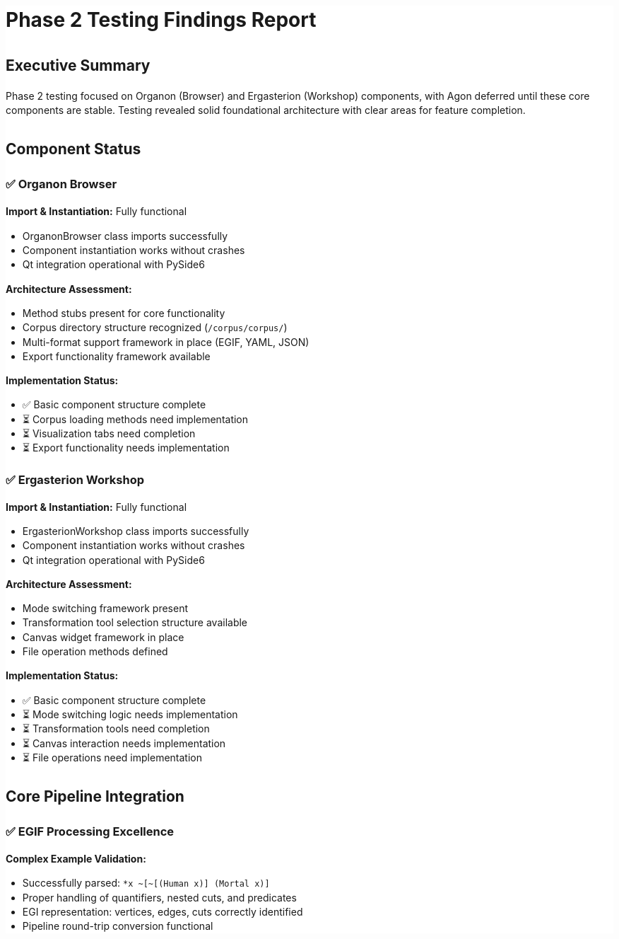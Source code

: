 # Phase 2 Testing Findings Report

## Executive Summary

Phase 2 testing focused on Organon (Browser) and Ergasterion (Workshop) components, with Agon deferred until these core components are stable. Testing revealed solid foundational architecture with clear areas for feature completion.

## Component Status

### ✅ **Organon Browser**
**Import & Instantiation:** Fully functional
- OrganonBrowser class imports successfully
- Component instantiation works without crashes
- Qt integration operational with PySide6

**Architecture Assessment:**
- Method stubs present for core functionality
- Corpus directory structure recognized (`/corpus/corpus/`)
- Multi-format support framework in place (EGIF, YAML, JSON)
- Export functionality framework available

**Implementation Status:**
- ✅ Basic component structure complete
- ⏳ Corpus loading methods need implementation
- ⏳ Visualization tabs need completion
- ⏳ Export functionality needs implementation

### ✅ **Ergasterion Workshop**
**Import & Instantiation:** Fully functional
- ErgasterionWorkshop class imports successfully
- Component instantiation works without crashes
- Qt integration operational with PySide6

**Architecture Assessment:**
- Mode switching framework present
- Transformation tool selection structure available
- Canvas widget framework in place
- File operation methods defined

**Implementation Status:**
- ✅ Basic component structure complete
- ⏳ Mode switching logic needs implementation
- ⏳ Transformation tools need completion
- ⏳ Canvas interaction needs implementation
- ⏳ File operations need implementation

## Core Pipeline Integration

### ✅ **EGIF Processing Excellence**
**Complex Example Validation:**
- Successfully parsed: `*x ~[~[(Human x)] (Mortal x)]`
- Proper handling of quantifiers, nested cuts, and predicates
- EGI representation: vertices, edges, cuts correctly identified
- Pipeline round-trip conversion functional
